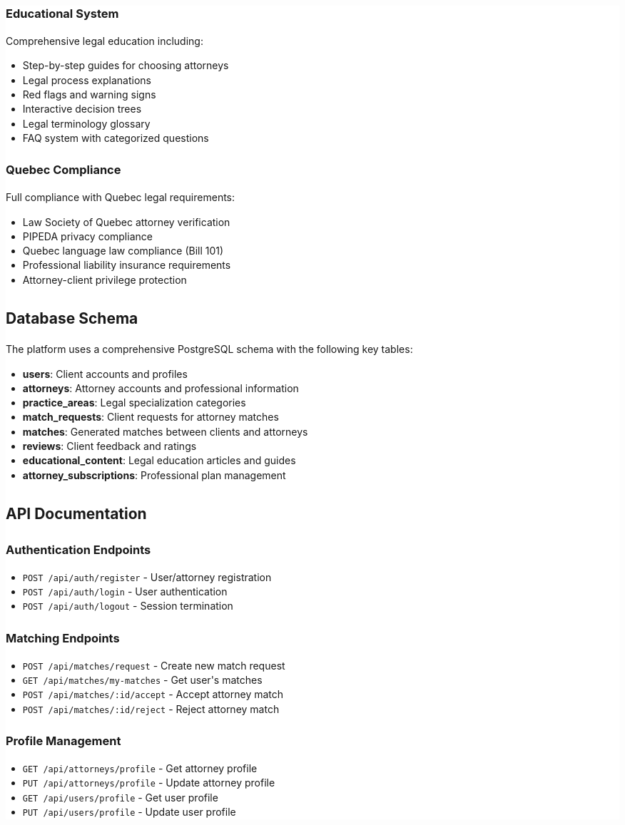 ### Educational System

Comprehensive legal education including:
- Step-by-step guides for choosing attorneys
- Legal process explanations
- Red flags and warning signs
- Interactive decision trees
- Legal terminology glossary
- FAQ system with categorized questions

### Quebec Compliance

Full compliance with Quebec legal requirements:
- Law Society of Quebec attorney verification
- PIPEDA privacy compliance
- Quebec language law compliance (Bill 101)
- Professional liability insurance requirements
- Attorney-client privilege protection

## Database Schema

The platform uses a comprehensive PostgreSQL schema with the following key tables:

- **users**: Client accounts and profiles
- **attorneys**: Attorney accounts and professional information
- **practice_areas**: Legal specialization categories
- **match_requests**: Client requests for attorney matches
- **matches**: Generated matches between clients and attorneys
- **reviews**: Client feedback and ratings
- **educational_content**: Legal education articles and guides
- **attorney_subscriptions**: Professional plan management

## API Documentation

### Authentication Endpoints
- `POST /api/auth/register` - User/attorney registration
- `POST /api/auth/login` - User authentication
- `POST /api/auth/logout` - Session termination

### Matching Endpoints
- `POST /api/matches/request` - Create new match request
- `GET /api/matches/my-matches` - Get user's matches
- `POST /api/matches/:id/accept` - Accept attorney match
- `POST /api/matches/:id/reject` - Reject attorney match

### Profile Management
- `GET /api/attorneys/profile` - Get attorney profile
- `PUT /api/attorneys/profile` - Update attorney profile
- `GET /api/users/profile` - Get user profile
- `PUT /api/users/profile` - Update user profile
